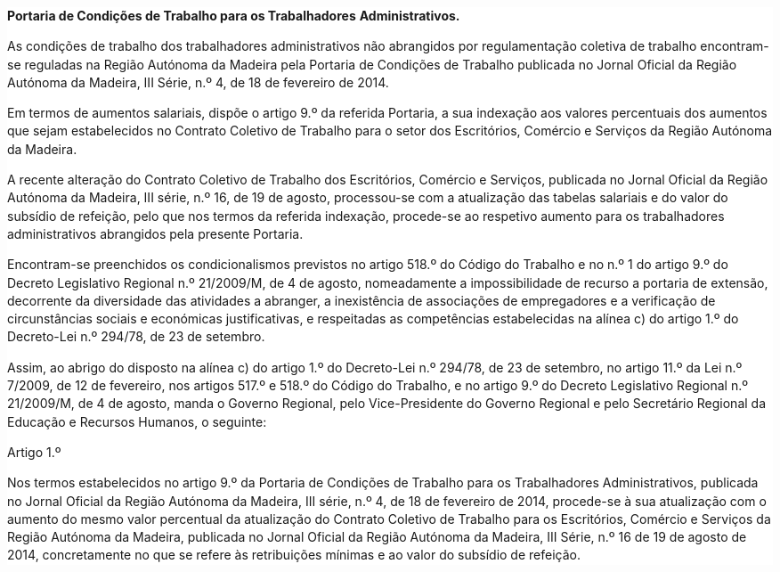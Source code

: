 **Portaria de Condições de Trabalho para os Trabalhadores**
**Administrativos.**


As condições de trabalho dos trabalhadores administrativos não abrangidos por regulamentação coletiva de trabalho
encontram-se reguladas na Região Autónoma da Madeira
pela Portaria de Condições de Trabalho publicada no Jornal
Oficial da Região Autónoma da Madeira, III Série, n.º 4, de
18 de fevereiro de 2014.


Em termos de aumentos salariais, dispõe o artigo 9.º da
referida Portaria, a sua indexação aos valores percentuais
dos aumentos que sejam estabelecidos no Contrato Coletivo
de Trabalho para o setor dos Escritórios, Comércio e
Serviços da Região Autónoma da Madeira.


A recente alteração do Contrato Coletivo de Trabalho dos
Escritórios, Comércio e Serviços, publicada no Jornal
Oficial da Região Autónoma da Madeira, III série, n.º 16, de
19 de agosto, processou-se com a atualização das tabelas
salariais e do valor do subsídio de refeição, pelo que nos termos da referida indexação, procede-se ao respetivo aumento
para os trabalhadores administrativos abrangidos pela presente Portaria.



Encontram-se preenchidos os condicionalismos previstos
no artigo 518.º do Código do Trabalho e no n.º 1 do artigo 9.º
do Decreto Legislativo Regional n.º 21/2009/M, de 4 de
agosto, nomeadamente a impossibilidade de recurso a portaria de extensão, decorrente da diversidade das atividades a
abranger, a inexistência de associações de empregadores e a
verificação de circunstâncias sociais e económicas justificativas, e respeitadas as competências estabelecidas na alínea
c) do artigo 1.º do Decreto-Lei n.º 294/78, de 23 de setembro.


Assim, ao abrigo do disposto na alínea c) do artigo 1.º do
Decreto-Lei n.º 294/78, de 23 de setembro, no artigo 11.º da
Lei n.º 7/2009, de 12 de fevereiro, nos artigos 517.º e 518.º
do Código do Trabalho, e no artigo 9.º do Decreto
Legislativo Regional n.º 21/2009/M, de 4 de agosto, manda
o Governo Regional, pelo Vice-Presidente do Governo
Regional e pelo Secretário Regional da Educação e Recursos
Humanos, o seguinte:


Artigo 1.º


Nos termos estabelecidos no artigo 9.º da Portaria de
Condições de Trabalho para os Trabalhadores Administrativos,
publicada no Jornal Oficial da Região Autónoma da Madeira,
III série, n.º 4, de 18 de fevereiro de 2014, procede-se à sua
atualização com o aumento do mesmo valor percentual da
atualização do Contrato Coletivo de Trabalho para os
Escritórios, Comércio e Serviços da Região Autónoma da
Madeira, publicada no Jornal Oficial da Região Autónoma
da Madeira, III Série, n.º 16 de 19 de agosto de 2014, concretamente no que se refere às retribuições mínimas e ao
valor do subsídio de refeição.
